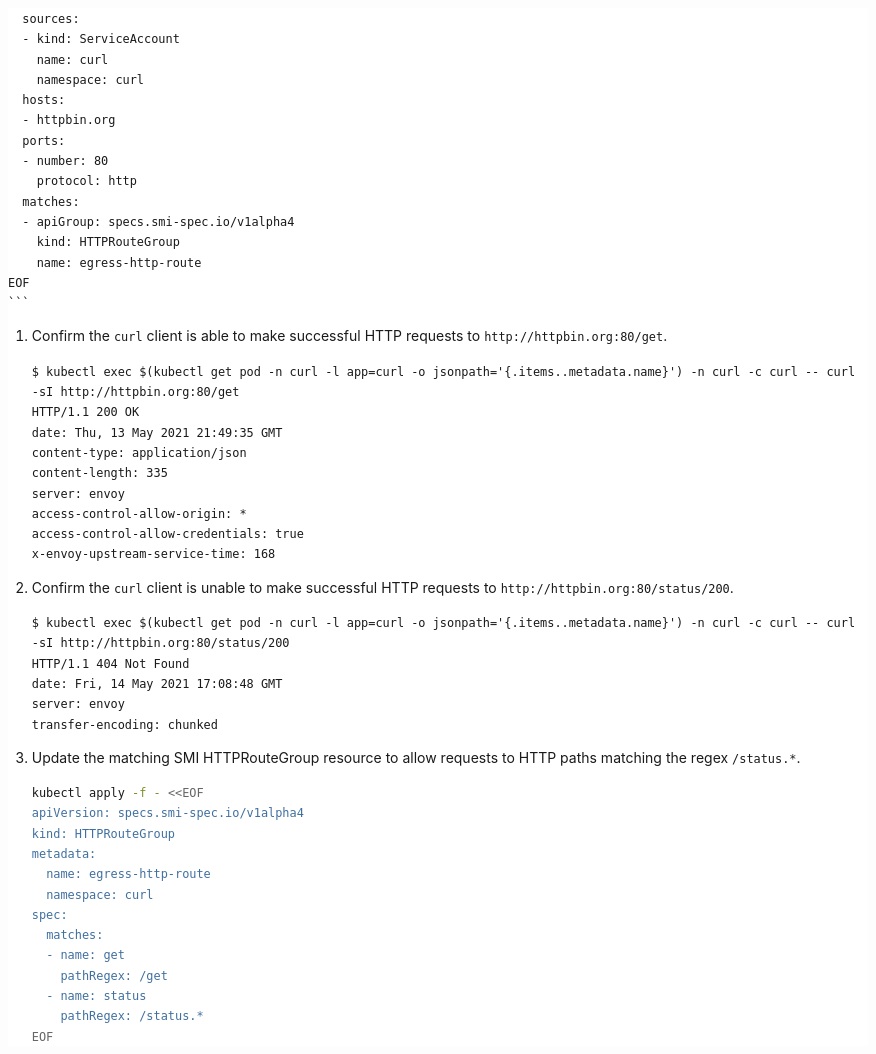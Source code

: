       sources:
      - kind: ServiceAccount
        name: curl
        namespace: curl
      hosts:
      - httpbin.org
      ports:
      - number: 80
        protocol: http
      matches:
      - apiGroup: specs.smi-spec.io/v1alpha4
        kind: HTTPRouteGroup
        name: egress-http-route
    EOF
    ```

1. Confirm the `curl` client is able to make successful HTTP requests to `http://httpbin.org:80/get`.
    ```console
    $ kubectl exec $(kubectl get pod -n curl -l app=curl -o jsonpath='{.items..metadata.name}') -n curl -c curl -- curl -sI http://httpbin.org:80/get
    HTTP/1.1 200 OK
    date: Thu, 13 May 2021 21:49:35 GMT
    content-type: application/json
    content-length: 335
    server: envoy
    access-control-allow-origin: *
    access-control-allow-credentials: true
    x-envoy-upstream-service-time: 168
    ```

1. Confirm the `curl` client is unable to make successful HTTP requests to `http://httpbin.org:80/status/200`.
    ```console
    $ kubectl exec $(kubectl get pod -n curl -l app=curl -o jsonpath='{.items..metadata.name}') -n curl -c curl -- curl -sI http://httpbin.org:80/status/200
    HTTP/1.1 404 Not Found
    date: Fri, 14 May 2021 17:08:48 GMT
    server: envoy
    transfer-encoding: chunked
    ```

1. Update the matching SMI HTTPRouteGroup resource to allow requests to HTTP paths matching the regex `/status.*`.
    ```bash
    kubectl apply -f - <<EOF
    apiVersion: specs.smi-spec.io/v1alpha4
    kind: HTTPRouteGroup
    metadata:
      name: egress-http-route
      namespace: curl
    spec:
      matches:
      - name: get
        pathRegex: /get
      - name: status
        pathRegex: /status.*
    EOF
    ```
